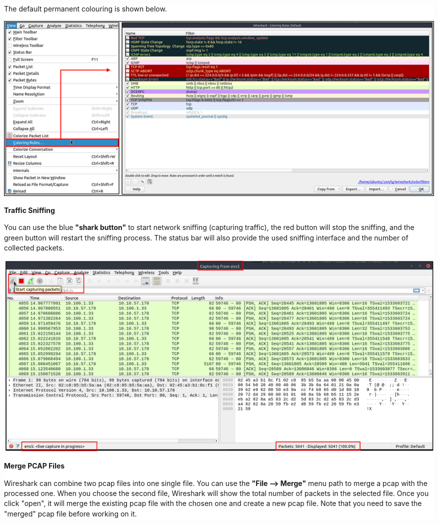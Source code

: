 The default permanent colouring is shown below.

![Wireshark - packet colours](assets/782c1d38f4502636cb2a8228e7675c9f.png)

**Traffic Sniffing**

You can use the blue **"shark button"** to start network sniffing (capturing traffic), the red button will stop the sniffing, and the green button will restart the sniffing process.  The status bar will also provide the used sniffing interface and the  number of collected packets.

![Wireshark - traffic sniffing](assets/a9ccd9cd2acd72480a4674ca576a4a51.png)

**Merge PCAP Files**

Wireshark can combine two pcap files into one single file. You can use the **"File --> Merge"** menu path to merge a pcap with the processed one. When you choose the second file, Wireshark will show the total number of packets in the selected  file. Once you click "open", it will merge the existing pcap file with  the chosen one and create a new pcap file. Note that you need to save  the "merged" pcap file before working on it.
